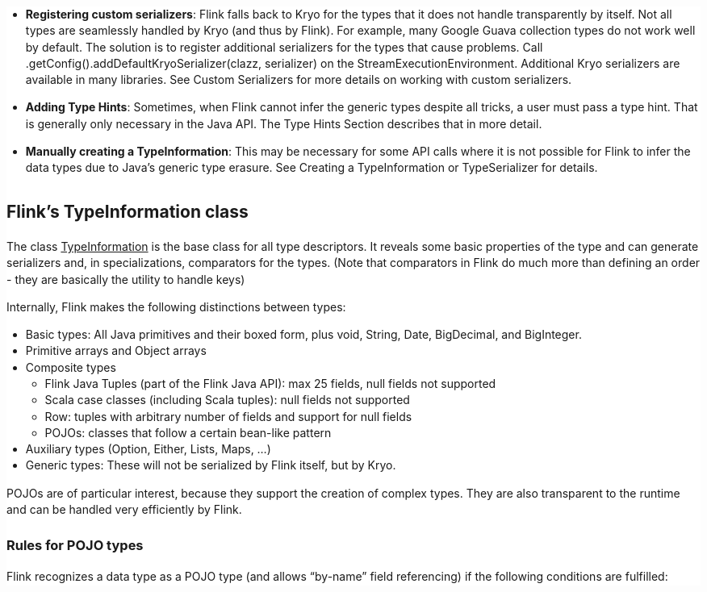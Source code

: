 * **Registering custom serializers**: Flink falls back to Kryo for the types that it does not handle transparently by
  itself. Not all types are seamlessly handled by Kryo (and thus by Flink). For example, many Google Guava collection
  types do not work well by default. The solution is to register additional serializers for the types that cause
  problems. Call .getConfig().addDefaultKryoSerializer(clazz, serializer) on the StreamExecutionEnvironment. Additional
  Kryo serializers are available in many libraries. See Custom Serializers for more details on working with custom
  serializers.

* **Adding Type Hints**: Sometimes, when Flink cannot infer the generic types despite all tricks, a user must pass a
  type hint. That is generally only necessary in the Java API. The Type Hints Section describes that in more detail.

* **Manually creating a TypeInformation**: This may be necessary for some API calls where it is not possible for Flink
  to infer the data types due to Java’s generic type erasure. See Creating a TypeInformation or TypeSerializer for
  details.

## Flink’s TypeInformation class

The class [TypeInformation]() is the base class for all type descriptors. It reveals some basic properties of the type
and can generate serializers and, in specializations, comparators for the types. (Note that comparators in Flink do much
more than defining an order - they are basically the utility to handle keys)

Internally, Flink makes the following distinctions between types:

* Basic types: All Java primitives and their boxed form, plus void, String, Date, BigDecimal, and BigInteger.
* Primitive arrays and Object arrays
* Composite types
    * Flink Java Tuples (part of the Flink Java API): max 25 fields, null fields not supported
    * Scala case classes (including Scala tuples): null fields not supported
    * Row: tuples with arbitrary number of fields and support for null fields
    * POJOs: classes that follow a certain bean-like pattern
* Auxiliary types (Option, Either, Lists, Maps, …)
* Generic types: These will not be serialized by Flink itself, but by Kryo.

POJOs are of particular interest, because they support the creation of complex types. They are also transparent to the
runtime and can be handled very efficiently by Flink.

### Rules for POJO types

Flink recognizes a data type as a POJO type (and allows “by-name” field referencing) if the following conditions are
fulfilled:
